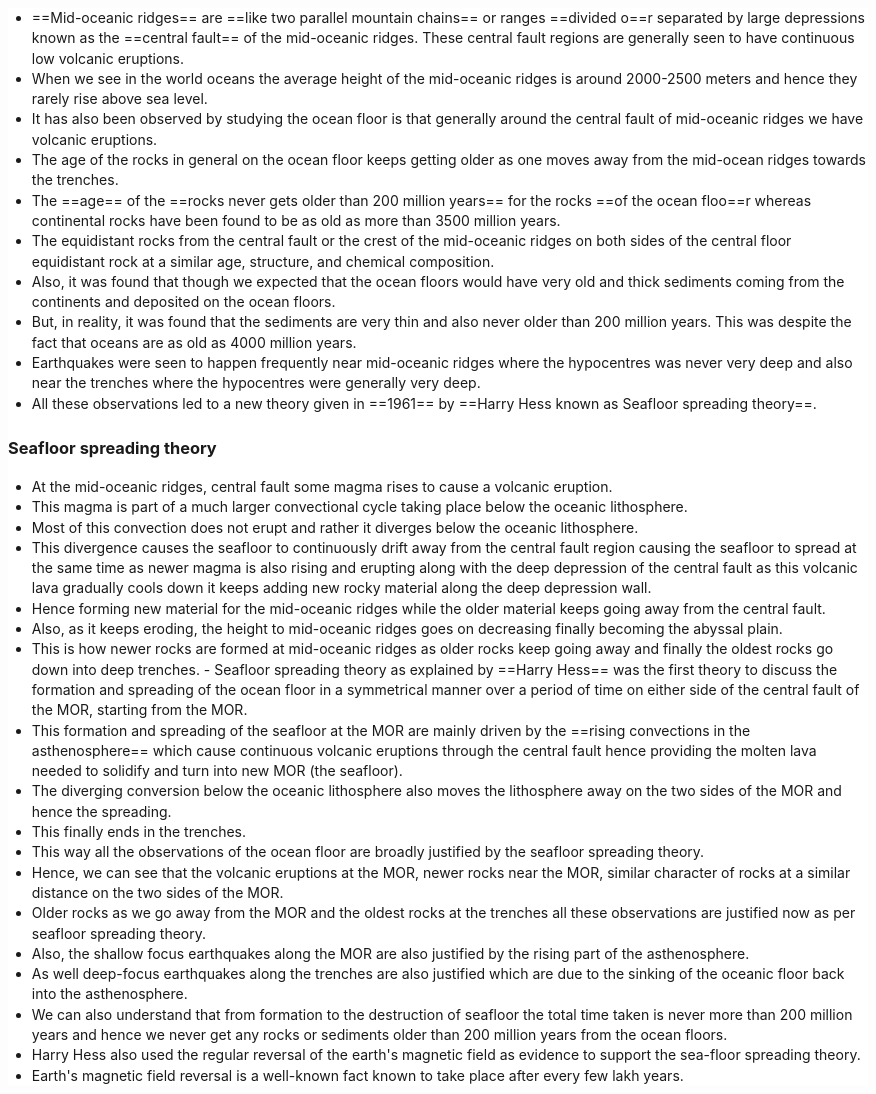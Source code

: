 - ==Mid-oceanic ridges== are ==like two parallel mountain chains== or ranges ==divided o==r separated by large depressions known as the ==central fault== of the mid-oceanic ridges. These central fault regions are generally seen to have continuous low volcanic eruptions.
- When we see in the world oceans the average height of the mid-oceanic ridges is around 2000-2500 meters and hence they rarely rise above sea level.
- It has also been observed by studying the ocean floor is that generally around the central fault of mid-oceanic ridges we have volcanic eruptions.
- The age of the rocks in general on the ocean floor keeps getting older as one moves away from the mid-ocean ridges towards the trenches.
- The ==age== of the ==rocks never gets older than 200 million years== for the rocks ==of the ocean floo==r whereas continental rocks have been found to be as old as more than 3500 million years.
- The equidistant rocks from the central fault or the crest of the mid-oceanic ridges on both sides of the central floor equidistant rock at a similar age, structure, and chemical composition.
- Also, it was found that though we expected that the ocean floors would have very old and thick sediments coming from the continents and deposited on the ocean floors.
- But, in reality, it was found that the sediments are very thin and also never older than 200 million years. This was despite the fact that oceans are as old as 4000 million years.
- Earthquakes were seen to happen frequently near mid-oceanic ridges where the hypocentres was never very deep and also near the trenches where the hypocentres were generally very deep.
- All these observations led to a new theory given in ==1961== by ==Harry Hess known as Seafloor spreading theory==.
 
### **Seafloor spreading theory**
 - At the mid-oceanic ridges, central fault some magma rises to cause a volcanic eruption.
- This magma is part of a much larger convectional cycle taking place below the oceanic lithosphere.
- Most of this convection does not erupt and rather it diverges below the oceanic lithosphere.
- This divergence causes the seafloor to continuously drift away from the central fault region causing the seafloor to spread at the same time as newer magma is also rising and erupting along with the deep depression of the central fault as this volcanic lava gradually cools down it keeps adding new rocky material along the deep depression wall.
- Hence forming new material for the mid-oceanic ridges while the older material keeps going away from the central fault.
- Also, as it keeps eroding, the height to mid-oceanic ridges goes on decreasing finally becoming the abyssal plain.
- This is how newer rocks are formed at mid-oceanic ridges as older rocks keep going away and finally the oldest rocks go down into deep trenches. - Seafloor spreading theory as explained by ==Harry Hess== was the first theory to discuss the formation and spreading of the ocean floor in a symmetrical manner over a period of time on either side of the central fault of the MOR, starting from the MOR.
- This formation and spreading of the seafloor at the MOR are mainly driven by the ==rising convections in the asthenosphere== which cause continuous volcanic eruptions through the central fault hence providing the molten lava needed to solidify and turn into new MOR (the seafloor).
- The diverging conversion below the oceanic lithosphere also moves the lithosphere away on the two sides of the MOR and hence the spreading.
- This finally ends in the trenches.
- This way all the observations of the ocean floor are broadly justified by the seafloor spreading theory.
- Hence, we can see that the volcanic eruptions at the MOR, newer rocks near the MOR, similar character of rocks at a similar distance on the two sides of the MOR.
- Older rocks as we go away from the MOR and the oldest rocks at the trenches all these observations are justified now as per seafloor spreading theory.
- Also, the shallow focus earthquakes along the MOR are also justified by the rising part of the asthenosphere.
- As well deep-focus earthquakes along the trenches are also justified which are due to the sinking of the oceanic floor back into the asthenosphere.
- We can also understand that from formation to the destruction of seafloor the total time taken is never more than 200 million years and hence we never get any rocks or sediments older than 200 million years from the ocean floors.
- Harry Hess also used the regular reversal of the earth's magnetic field as evidence to support the sea-floor spreading theory.
- Earth's magnetic field reversal is a well-known fact known to take place after every few lakh years.